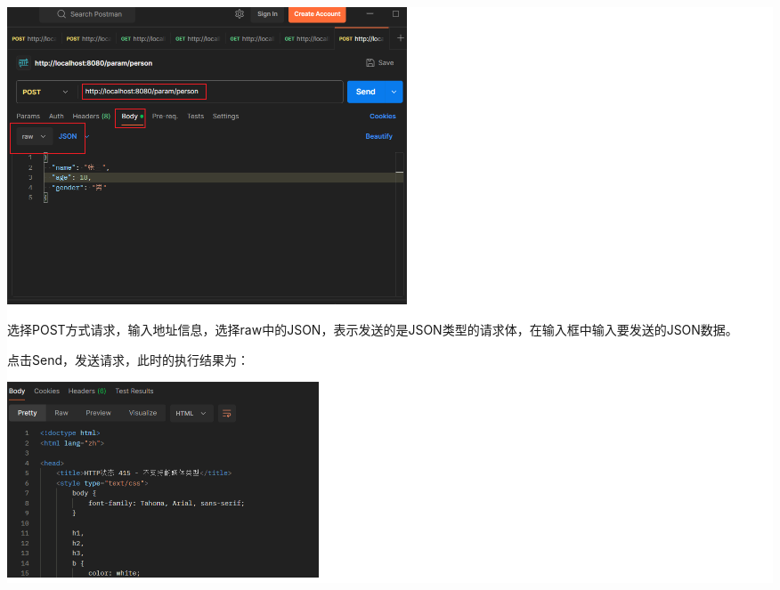    <img src=".\images\image-20240607114738621.png" alt="image-20240607114738621" style="zoom: 50%;" /> 

   选择POST方式请求，输入地址信息，选择raw中的JSON，表示发送的是JSON类型的请求体，在输入框中输入要发送的JSON数据。

   点击Send，发送请求，此时的执行结果为：

   <img src=".\images\image-20240607114859459.png" alt="image-20240607114859459" style="zoom:50%;" /> 
